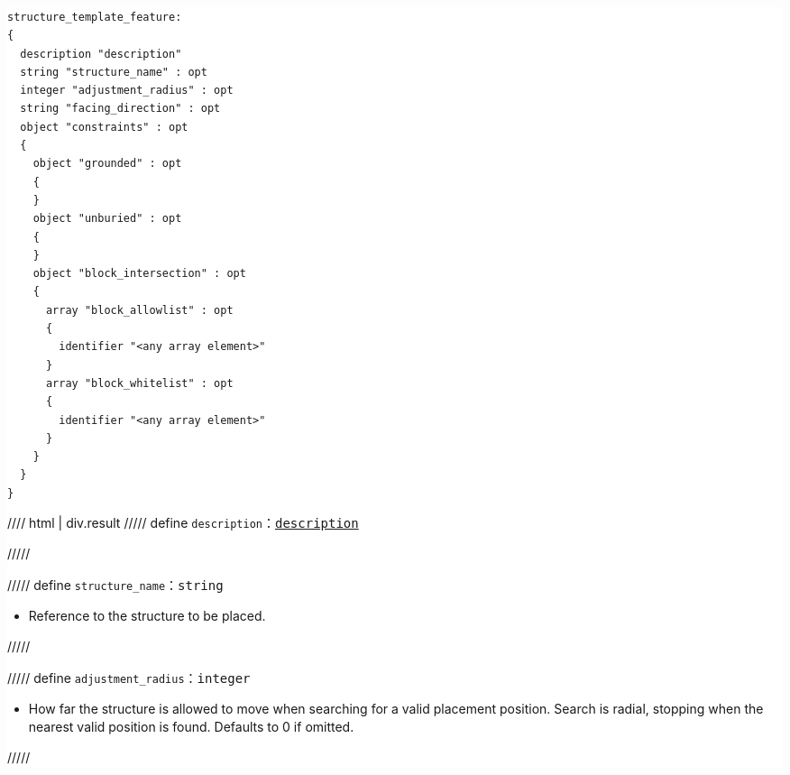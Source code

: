 ```mcschema
structure_template_feature:
{
  description "description"
  string "structure_name" : opt
  integer "adjustment_radius" : opt
  string "facing_direction" : opt
  object "constraints" : opt
  {
    object "grounded" : opt
    {
    }
    object "unburied" : opt
    {
    }
    object "block_intersection" : opt
    {
      array "block_allowlist" : opt
      {
        identifier "<any array element>"
      }
      array "block_whitelist" : opt
      {
        identifier "<any array element>"
      }
    }
  }
}

```

//// html | div.result
///// define
`description`：<samp>[description](#assets.schemas-blockception.behavior.features.types.description.json)</samp>


/////


///// define
`structure_name`：<samp>string</samp>

- Reference to the structure to be placed.


/////


///// define
`adjustment_radius`：<samp>integer</samp>

- How far the structure is allowed to move when searching for a valid placement position. Search is radial, stopping when the nearest valid position is found. Defaults to 0 if omitted.


/////
